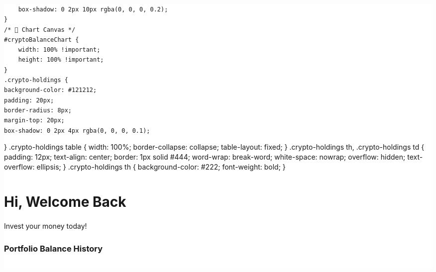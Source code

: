         box-shadow: 0 2px 10px rgba(0, 0, 0, 0.2);
    }
    /* 🔹 Chart Canvas */
    #cryptoBalanceChart {
        width: 100% !important;
        height: 100% !important;
    }
    .crypto-holdings {
    background-color: #121212;
    padding: 20px;
    border-radius: 8px;
    margin-top: 20px;
    box-shadow: 0 2px 4px rgba(0, 0, 0, 0.1);
}
    .crypto-holdings table {
        width: 100%;
        border-collapse: collapse;
        table-layout: fixed;
    }
    .crypto-holdings th, .crypto-holdings td {
        padding: 12px;
        text-align: center;
        border: 1px solid #444;
        word-wrap: break-word;
        white-space: nowrap;
        overflow: hidden;
        text-overflow: ellipsis;
    }
    .crypto-holdings th {
        background-color: #222;
        font-weight: bold;
    }
    </style>
<body>
    <!-- Navigation Bar -->
    <!-- Dashboard -->
    <div class="dashboard">
        <div class="dashboard-content">
            <h1 id="userIDName" class="welcome">Hi, Welcome Back</h1>
            <p>Invest your money today!</p>
            <!-- <div class="search-container">
                <input type="text" id="searchBar" placeholder="Search...">
                <button class="search-button" onclick="getStockData()">Search</button>
            </div> -->
            <!-- <div class="chart-container" id="chartContainer">
                <div class="chart" id="chart1">
                    <canvas id="stockChart" width="475" height="375">[Graph Placeholder]</canvas>
                </div>
            </div> -->
            <div class="crypto-chart-container">
                <h3> Portfolio Balance History</h3>
                <canvas id="cryptoBalanceChart"></canvas>
            </div>
            <div id="output" style="color: red; padding-top: 10px;"></div>
        </div>
        <!-- Sidebar -->
